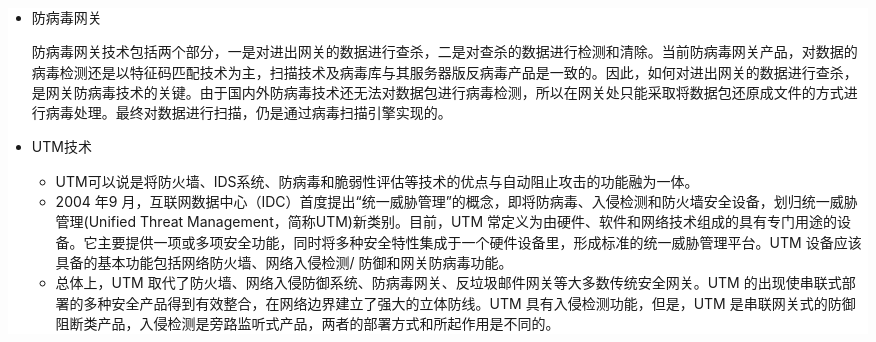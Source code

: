   - 防病毒网关

    防病毒网关技术包括两个部分，一是对进出网关的数据进行查杀，二是对查杀的数据进行检测和清除。当前防病毒网关产品，对数据的病毒检测还是以特征码匹配技术为主，扫描技术及病毒库与其服务器版反病毒产品是一致的。因此，如何对进出网关的数据进行查杀，是网关防病毒技术的关键。由于国内外防病毒技术还无法对数据包进行病毒检测，所以在网关处只能采取将数据包还原成文件的方式进行病毒处理。最终对数据进行扫描，仍是通过病毒扫描引擎实现的。

- UTM技术

  - UTM可以说是将防火墙、IDS系统、防病毒和脆弱性评估等技术的优点与自动阻止攻击的功能融为一体。
  - 2004 年9 月，互联网数据中心（IDC）首度提出“统一威胁管理”的概念，即将防病毒、入侵检测和防火墙安全设备，划归统一威胁管理(Unified Threat Management，简称UTM)新类别。目前，UTM 常定义为由硬件、软件和网络技术组成的具有专门用途的设备。它主要提供一项或多项安全功能，同时将多种安全特性集成于一个硬件设备里，形成标准的统一威胁管理平台。UTM 设备应该具备的基本功能包括网络防火墙、网络入侵检测/ 防御和网关防病毒功能。
  - 总体上，UTM 取代了防火墙、网络入侵防御系统、防病毒网关、反垃圾邮件网关等大多数传统安全网关。UTM 的出现使串联式部署的多种安全产品得到有效整合，在网络边界建立了强大的立体防线。UTM 具有入侵检测功能，但是，UTM 是串联网关式的防御阻断类产品，入侵检测是旁路监听式产品，两者的部署方式和所起作用是不同的。
